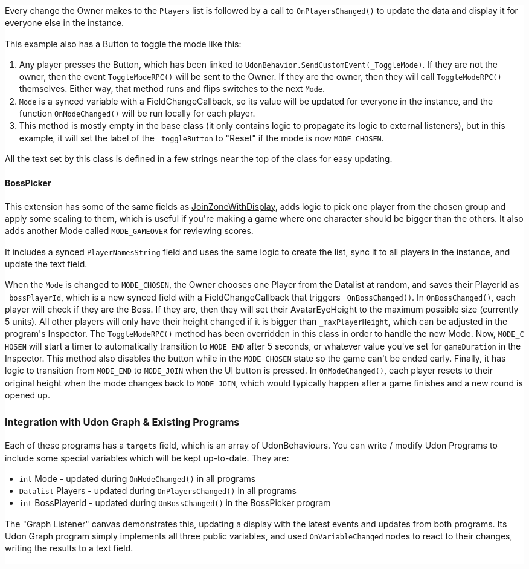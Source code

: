 Every change the Owner makes to the `Players` list is followed by a call to `OnPlayersChanged()` to update the data and display it for everyone else in the instance.

This example also has a Button to toggle the mode like this:
1. Any player presses the Button, which has been linked to `UdonBehavior.SendCustomEvent(_ToggleMode)`. If they are not the owner, then the event `ToggleModeRPC()` will be sent to the Owner. If they are the owner, then they will call `ToggleModeRPC()` themselves. Either way, that method runs and flips switches to the next `Mode`.
2. `Mode` is a synced variable with a FieldChangeCallback, so its value will be updated for everyone in the instance, and the function `OnModeChanged()` will be run locally for each player.
3. This method is mostly empty in the base class (it only contains logic to propagate its logic to external listeners), but in this example, it will set the label of the `_toggleButton` to "Reset" if the mode is now `MODE_CHOSEN`.

All the text set by this class is defined in a few strings near the top of the class for easy updating.

#### BossPicker

This extension has some of the same fields as [JoinZoneWithDisplay](#joinzonewithdisplay), adds logic to pick one player from the chosen group and apply some scaling to them, which is useful if you're making a game where one character should be bigger than the others. It also adds another Mode called `MODE_GAMEOVER` for reviewing scores.

It includes a synced `PlayerNamesString` field and uses the same logic to create the list, sync it to all players in the instance, and update the text field. 

When the `Mode` is changed to `MODE_CHOSEN`, the Owner chooses one Player from the Datalist at random, and saves their PlayerId as `_bossPlayerId`, which is a new synced field with a FieldChangeCallback that triggers `_OnBossChanged()`.
In `OnBossChanged()`, each player will check if they are the Boss. If they are, then they will set their AvatarEyeHeight to the maximum possible size (currently 5 units). All other players will only have their height changed if it is bigger than `_maxPlayerHeight`, which can be adjusted in the program's Inspector.
The `ToggleModeRPC()` method has been overridden in this class in order to handle the new Mode. Now, `MODE_CHOSEN` will start a timer to automatically transition to `MODE_END` after 5 seconds, or whatever value you've set for `gameDuration` in the Inspector. This method also disables the button while in the `MODE_CHOSEN` state so the game can't be ended early. Finally, it has logic to transition from `MODE_END` to `MODE_JOIN` when the UI button is pressed.
In `OnModeChanged()`, each player resets to their original height when the mode changes back to `MODE_JOIN`, which would typically happen after a game finishes and a new round is opened up.

### Integration with Udon Graph & Existing Programs

Each of these programs has a `targets` field, which is an array of UdonBehaviours. You can write / modify Udon Programs to include some special variables which will be kept up-to-date. They are:
* `int` Mode - updated during `OnModeChanged()` in all programs
* `Datalist` Players - updated during `OnPlayersChanged()` in all programs
* `int` BossPlayerId - updated during `OnBossChanged()` in the BossPicker program

The "Graph Listener" canvas demonstrates this, updating a display with the latest events and updates from both programs. Its Udon Graph program simply implements all three public variables, and used `OnVariableChanged` nodes to react to their changes, writing the results to a text field.

---